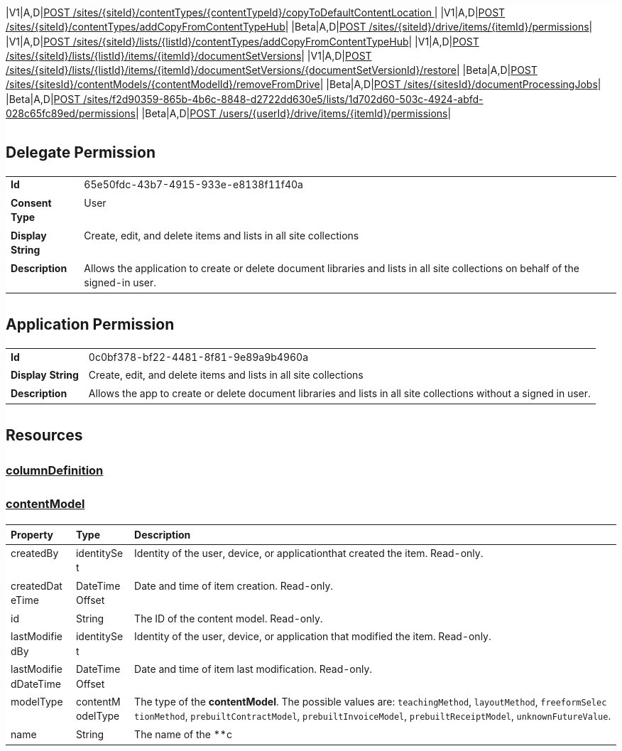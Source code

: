 |V1|A,D|[POST /sites/{siteId}/contentTypes/{contentTypeId}/copyToDefaultContentLocation ](https://docs.microsoft.com/graph/api/contenttype-copytodefaultcontentlocation?view=graph-rest-1.0&tabs=http)|
|V1|A,D|[POST /sites/{siteId}/contentTypes/addCopyFromContentTypeHub](https://docs.microsoft.com/graph/api/contenttype-addcopyfromcontenttypehub?view=graph-rest-1.0&tabs=http)|
|Beta|A,D|[POST /sites/{siteId}/drive/items/{itemId}/permissions](https://docs.microsoft.com/graph/api/driveitem-post-permissions?view=graph-rest-beta&tabs=http)|
|V1|A,D|[POST /sites/{siteId}/lists/{listId}/contentTypes/addCopyFromContentTypeHub](https://docs.microsoft.com/graph/api/contenttype-addcopyfromcontenttypehub?view=graph-rest-1.0&tabs=http)|
|V1|A,D|[POST /sites/{siteId}/lists/{listId}/items/{itemId}/documentSetVersions](https://docs.microsoft.com/graph/api/listitem-post-documentsetversions?view=graph-rest-1.0&tabs=http)|
|V1|A,D|[POST /sites/{siteId}/lists/{listId}/items/{itemId}/documentSetVersions/{documentSetVersionId}/restore](https://docs.microsoft.com/graph/api/documentsetversion-restore?view=graph-rest-1.0&tabs=http)|
|Beta|A,D|[POST /sites/{sitesId}/contentModels/{contentModelId}/removeFromDrive](https://docs.microsoft.com/graph/api/contentmodel-removefromdrive?view=graph-rest-beta&tabs=http)|
|Beta|A,D|[POST /sites/{sitesId}/documentProcessingJobs](https://docs.microsoft.com/graph/api/site-post-documentprocessingjobs?view=graph-rest-beta&tabs=http)|
|Beta|A,D|[POST /sites/f2d90359-865b-4b6c-8848-d2722dd630e5/lists/1d702d60-503c-4924-abfd-028c65fc89ed/permissions](https://docs.microsoft.com/graph/api/list-post-permissions?view=graph-rest-beta&tabs=http)|
|Beta|A,D|[POST /users/{userId}/drive/items/{itemId}/permissions](https://docs.microsoft.com/graph/api/driveitem-post-permissions?view=graph-rest-beta&tabs=http)|
## Delegate Permission
|||
|-|-|
|**Id**|65e50fdc-43b7-4915-933e-e8138f11f40a|
|**Consent Type**|User|
|**Display String**|Create, edit, and delete items and lists in all site collections|
|**Description**|Allows the application to create or delete document libraries and lists in all site collections on behalf of the signed-in user.|
## Application Permission
|||
|-|-|
|**Id**|0c0bf378-bf22-4481-8f81-9e89a9b4960a|
|**Display String**|Create, edit, and delete items and lists in all site collections|
|**Description**|Allows the app to create or delete document libraries and lists in all site collections without a signed in user.|
## Resources
### [columnDefinition ](https://docs.microsoft.com/graph/api/resources/columndefinition?view=graph-rest-1.0&tabs=http)

### [contentModel ](https://docs.microsoft.com/graph/api/resources/contentmodel?view=graph-rest-1.0&tabs=http)
|Property|Type|Description|
|:---|:---|:---|
|createdBy|identitySet|Identity of the user, device, or applicationthat created the item. Read-only.|
|createdDateTime|DateTimeOffset|Date and time of item creation. Read-only.|
|id|String|The ID of the content model. Read-only.|
|lastModifiedBy|identitySet|	Identity of the user, device, or application that modified the item. Read-only.|
|lastModifiedDateTime|DateTimeOffset|Date and time of item last modification. Read-only.|
|modelType|contentModelType|The type of the **contentModel**. The possible values are: `teachingMethod`, `layoutMethod`, `freeformSelectionMethod`, `prebuiltContractModel`, `prebuiltInvoiceModel`, `prebuiltReceiptModel`, `unknownFutureValue`.|
|name|String|The name of the **c